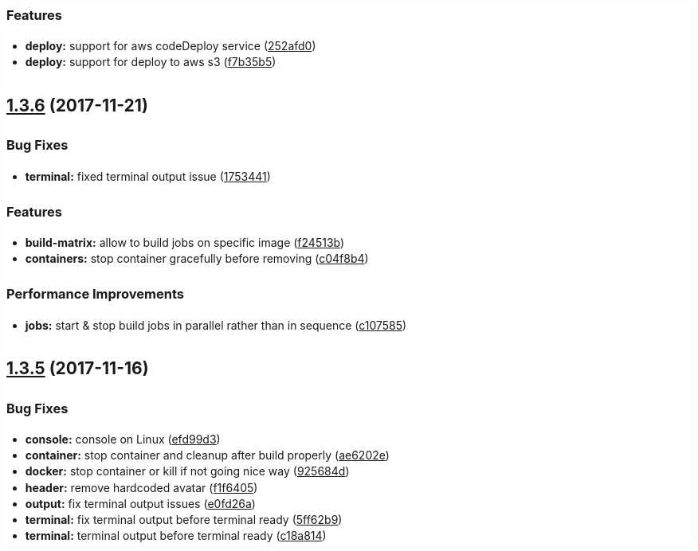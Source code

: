 
### Features

* **deploy:** support for aws codeDeploy service ([252afd0](https://github.com/bleenco/abstruse/commit/252afd0))
* **deploy:** support for deploy to aws s3 ([f7b35b5](https://github.com/bleenco/abstruse/commit/f7b35b5))



<a name="1.3.6"></a>
## [1.3.6](https://github.com/bleenco/abstruse/compare/v1.3.5...v1.3.6) (2017-11-21)


### Bug Fixes

* **terminal:** fixed terminal output issue ([1753441](https://github.com/bleenco/abstruse/commit/1753441))


### Features

* **build-matrix:** allow to build jobs on specific image ([f24513b](https://github.com/bleenco/abstruse/commit/f24513b))
* **containers:** stop container gracefully before removing ([c04f8b4](https://github.com/bleenco/abstruse/commit/c04f8b4))


### Performance Improvements

* **jobs:** start & stop build jobs in parallel rather than in sequence ([c107585](https://github.com/bleenco/abstruse/commit/c107585))



<a name="1.3.5"></a>
## [1.3.5](https://github.com/bleenco/abstruse/compare/v1.3.1...v1.3.5) (2017-11-16)


### Bug Fixes

* **console:** console on Linux ([efd99d3](https://github.com/bleenco/abstruse/commit/efd99d3))
* **container:** stop container and cleanup after build properly ([ae6202e](https://github.com/bleenco/abstruse/commit/ae6202e))
* **docker:** stop container or kill if not going nice way ([925684d](https://github.com/bleenco/abstruse/commit/925684d))
* **header:** remove hardcoded avatar ([f1f6405](https://github.com/bleenco/abstruse/commit/f1f6405))
* **output:** fix terminal output issues ([e0fd26a](https://github.com/bleenco/abstruse/commit/e0fd26a))
* **terminal:** fix terminal output before terminal ready ([5ff62b9](https://github.com/bleenco/abstruse/commit/5ff62b9))
* **terminal:** terminal output before terminal ready ([c18a814](https://github.com/bleenco/abstruse/commit/c18a814))
